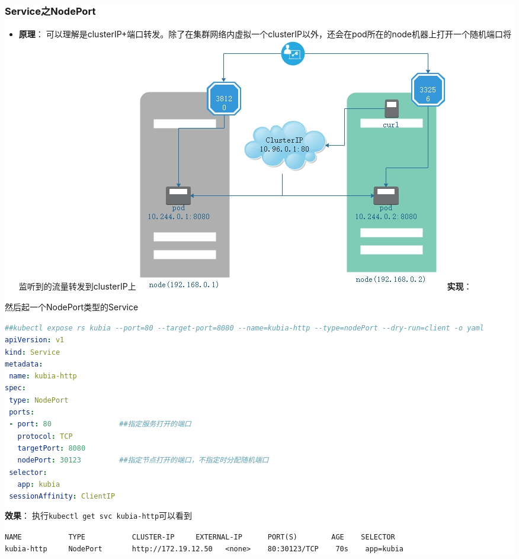 ### Service之NodePort
- **原理**：
可以理解是clusterIP+端口转发。除了在集群网络内虚拟一个clusterIP以外，还会在pod所在的node机器上打开一个随机端口将监听到的流量转发到clusterIP上
![](https://github.com/wei-bowen/devops_lean/blob/main/images/NodePort.jpeg)
**实现**：

然后起一个NodePort类型的Service
 ```yaml
##kubectl expose rs kubia --port=80 --target-port=8080 --name=kubia-http --type=nodePort --dry-run=client -o yaml
apiVersion: v1
kind: Service
metadata:
  name: kubia-http
spec:
  type: NodePort
  ports:
  - port: 80                ##指定服务打开的端口
    protocol: TCP
    targetPort: 8080
    nodePort: 30123         ##指定节点打开的端口，不指定时分配随机端口
  selector:
    app: kubia
  sessionAffinity: ClientIP
 ```
 **效果**：
 执行`kubectl get svc kubia-http`可以看到
 
 ```
 NAME           TYPE           CLUSTER-IP     EXTERNAL-IP      PORT(S)        AGE    SELECTOR
kubia-http     NodePort       http://172.19.12.50   <none>    80:30123/TCP    70s    app=kubia
 ```
 